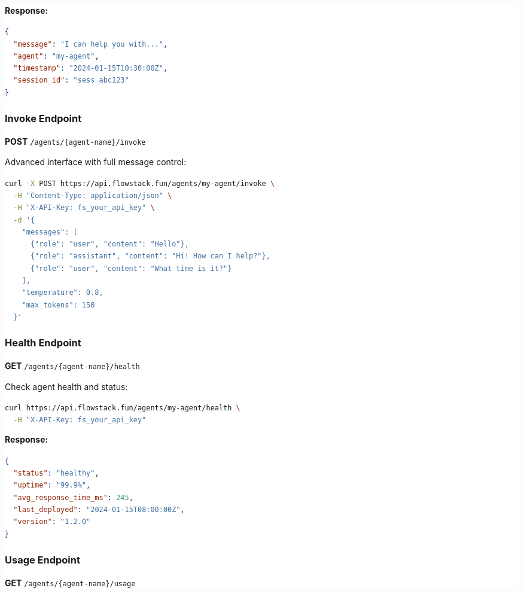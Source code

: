 **Response:**
```json
{
  "message": "I can help you with...",
  "agent": "my-agent",
  "timestamp": "2024-01-15T10:30:00Z",
  "session_id": "sess_abc123"
}
```

### Invoke Endpoint

**POST** `/agents/{agent-name}/invoke`

Advanced interface with full message control:

```bash
curl -X POST https://api.flowstack.fun/agents/my-agent/invoke \
  -H "Content-Type: application/json" \
  -H "X-API-Key: fs_your_api_key" \
  -d '{
    "messages": [
      {"role": "user", "content": "Hello"},
      {"role": "assistant", "content": "Hi! How can I help?"},
      {"role": "user", "content": "What time is it?"}
    ],
    "temperature": 0.8,
    "max_tokens": 150
  }'
```

### Health Endpoint

**GET** `/agents/{agent-name}/health`

Check agent health and status:

```bash
curl https://api.flowstack.fun/agents/my-agent/health \
  -H "X-API-Key: fs_your_api_key"
```

**Response:**
```json
{
  "status": "healthy",
  "uptime": "99.9%",
  "avg_response_time_ms": 245,
  "last_deployed": "2024-01-15T08:00:00Z",
  "version": "1.2.0"
}
```

### Usage Endpoint

**GET** `/agents/{agent-name}/usage`
